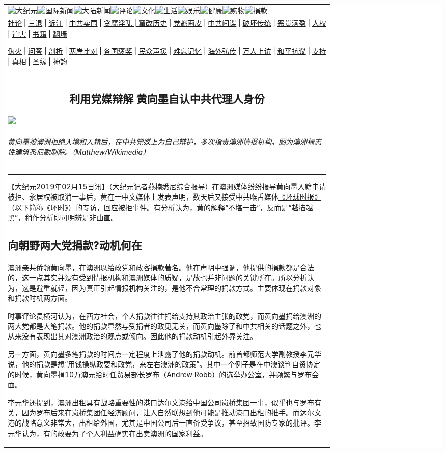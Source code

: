 <a name="1" id="1" target="_blank"></a><span id="1"></span>
<table border="0"><tr><td colspan="2" VALIGN=TOP><a href="https://github.com/woywz155/djy/blob/master/gb/nsc413.md#1"><img src="https://raw.githubusercontent.com/woywz155/www/master/t/djy/1.jpg" title="大纪元"></a><a href="https://github.com/woywz155/djy/blob/master/gb/n24hr.md#1"><img src="https://raw.githubusercontent.com/woywz155/www/master/t/djy/3.jpg" title="国际新闻"></a><a href="https://github.com/woywz155/djy/blob/master/gb/nsc413.md#1"><img src="https://raw.githubusercontent.com/woywz155/www/master/t/djy/4.jpg" title="大陆新闻"></a><a href="https://github.com/woywz155/djy/blob/master/gb/news392.md#1"><img src="https://raw.githubusercontent.com/woywz155/www/master/t/djy/5.jpg" title="评论"></a><a href="https://github.com/woywz155/djy/blob/master/gb/news2007.md#1"><img src="https://raw.githubusercontent.com/woywz155/www/master/t/djy/6.jpg" title="文化"></a><a href="https://github.com/woywz155/djy/blob/master/gb/news2008.md#1"><img src="https://raw.githubusercontent.com/woywz155/www/master/t/djy/7.jpg" title="生活"></a><a href="https://github.com/woywz155/djy/blob/master/gb/ncyule.md#1"><img src="https://raw.githubusercontent.com/woywz155/www/master/t/djy/8.jpg" title="娱乐"></a><a href="https://github.com/woywz155/djy/blob/master/gb/nsc1002.md#1"><img src="https://raw.githubusercontent.com/woywz155/www/master/t/djy/9.jpg" title="健康"><a href="https://www.youlucky.com"><img src="https://raw.githubusercontent.com/woywz155/www/master/t/djy/10.jpg" title="购物"></a><a href="https://www.supportepoch.org/donation?utm_medium=epochtimes&utm_source=referral&utm_campaign=donate_button_djyhomepage"><img src="https://raw.githubusercontent.com/woywz155/www/master/t/djy/12.jpg" title="捐款"></a></td></tr>
<tr><td colspan="2" VALIGN=TOP><a target="_blank" href="https://git.io/fjCRf">社论</a> | <a target="_blank" href="https://github.com/woywz155/djy/blob/master/gb/nf5657.md#1">三退</a> | <a target="_blank" href="https://github.com/woywz155/djy/blob/master/gb/nf6123.md#1">诉江</a> | <a target="_blank" href="https://github.com/woywz155/djy/blob/master/gb/nf1176117.md#1">中共卖国</a> | <a target="_blank" href="https://github.com/woywz155/djy/blob/master/gb/nf5773.md#1">贪腐淫乱 | <a target="_blank" href="https://github.com/woywz155/djy/blob/master/gb/nf1176115.md#1">窜改历史</a> | <a target="_blank" href="https://github.com/woywz155/djy/blob/master/gb/nf1176107.md#1">党魁画皮</a> | <a target="_blank" href="https://github.com/woywz155/djy/blob/master/gb/nf1320400.md#1">中共间谍</a> | <a target="_blank" href="https://github.com/woywz155/djy/blob/master/gb/nf1176114.md#1">破坏传统</a> | <a target="_blank" href="https://github.com/woywz155/djy/blob/master/gb/nf5287.md#1">恶贯满盈</a> | <a target="_blank" href="https://github.com/woywz155/djy/blob/master/gb/ncid278.md#1">人权</a> | <a target="_blank" href="https://github.com/woywz155/djy/blob/master/gb/nf1176111.md#1">迫害</a> | <a target="_blank" href="https://github.com/woywz155/djy/blob/master/gb/nf1235328.md#1">书籍</a> | <a target="_blank" href="https://github.com/woywz155/www/blob/master/README.md?zsrh#1">翻墙</a></p><p><a target="_blank" href="https://github.com/woywz155/djy/blob/master/gb/nf5562.md#1">伪火</a> | <a target="_blank" href="https://github.com/woywz155/djy/blob/master/gb/nf4378.md#1">问答</a> | <a target="_blank" href="https://github.com/woywz155/djy/blob/master/gb/nf5792.md#1">剖析</a> | <a target="_blank" href="https://github.com/woywz155/djy/blob/master/gb/nf5735.md#1">两岸比对</a> | <a target="_blank" href="https://github.com/woywz155/djy/blob/master/gb/nf6119.md#1">各国褒奖</a> | <a target="_blank" href="https://github.com/woywz155/djy/blob/master/gb/nf6120.md#1">民众声援</a> | <a target="_blank" href="https://github.com/woywz155/djy/blob/master/gb/nf1188594.md#1">难忘记忆</a> | <a target="_blank" href="https://github.com/woywz155/djy/blob/master/gb/nf3180.md#1">海外弘传</a> | <a target="_blank" href="https://github.com/woywz155/djy/blob/master/gb/nf5410.md#1">万人上访</a> | <a target="_blank" href="https://github.com/woywz155/ntdtv/blob/master/gb/prog1530_1.md#1">和平抗议</a> | <a target="_blank" href="https://github.com/woywz155/djy/blob/master/gb/nf4386.md#1">支持</a> | <a target="_blank" href="https://github.com/woywz155/djy/blob/master/gb/nf4389.md#1">真相</a> | <a target="_blank" href="https://github.com/woywz155/djy/blob/master/gb/nf5790.md#1">圣缘</a> | <a target="_blank" href="https://github.com/woywz155/djy/blob/master/gb/nf4786.md#1">神韵</a></td></tr>
<tr><td VALIGN=TOP width="626"><h2 align=center>利用党媒辩解 黄向墨自认中共代理人身份</h2>
<img src="http://i.epochtimes.com/assets/uploads/2018/06/Sydney_opera_house_and_skyline-600x400.jpg" />
<h6>黄向墨被澳洲拒绝入境和入籍后，在中共党媒上为自己辩护，多次指责澳洲情报机构。图为澳洲标志性建筑悉尼歌剧院。（Matthew/Wikimedia）
</h6>
<hr>
<p>【大纪元2019年02月15日讯】（大纪元记者燕楠悉尼综合报导）在<a href="https://github.com/woywz155/djy/blob/master/gb/tag/%E6%BE%B3%E6%B4%B2.md">澳洲</a>媒体纷纷报导<a href="https://github.com/woywz155/djy/blob/master/gb/tag/%E9%BB%84%E5%90%91%E5%A2%A8.md">黄向墨</a>入籍申请被拒、永居权被取消一事后，黄在一中文媒体上发表声明，数天后又接受中共喉舌媒体<a href="https://github.com/woywz155/djy/blob/master/gb/tag/%E3%80%8A%E7%8E%AF%E7%90%83%E6%97%B6%E6%8A%A5%E3%80%8B.md">《环球时报》</a>（以下简称《环时》）的专访，回应被拒事件。有分析认为，黄的解释“不堪一击”，反而是“越描越黑”，稍作分析即可明辨是非曲直。</p>
<h2>向朝野两大党捐款?动机何在</h2>
<p><a href="https://github.com/woywz155/djy/blob/master/gb/tag/%E6%BE%B3%E6%B4%B2.md">澳洲</a>亲共侨领<a href="https://github.com/woywz155/djy/blob/master/gb/tag/%E9%BB%84%E5%90%91%E5%A2%A8.md">黄向墨</a>，在澳洲以给政党和政客捐款著名。他在声明中强调，他提供的捐款都是合法的，这一点其实并没有受到情报机构和澳洲媒体的质疑，是故也并非问题的关键所在。所以分析认为，这是避重就轻，因为真正引起情报机构关注的，是他不合常理的捐款方式。主要体现在捐款对象和捐款时机两方面。</p>
<p>时事评论员横河认为，在西方社会，个人捐款往往捐给支持其政治主张的政党，而黄向墨捐给澳洲的两大党都是大笔捐款。他的捐款显然与受捐者的政见无关，而黄向墨除了和中共相关的话题之外，也从来没有表现出其对澳洲政治的观点或倾向。因此他的捐款动机引起外界关注。</p>
<p>另一方面，黄向墨多笔捐款的时间点一定程度上泄露了他的捐款动机。前首都师范大学副教授李元华说，他的捐款是想“用钱操纵政要和政党，来左右澳洲的政策”。其中一个例子是在中澳谈判自贸协定的时候，黄向墨捐10万澳元给时任贸易部长罗布（Andrew Robb）的选举办公室，并频繁与罗布会面。</p>
<p>李元华还提到，澳洲出租具有战略重要性的港口达尔文港给中国公司岚桥集团一事，似乎也与罗布有关，因为罗布后来在岚桥集团任经济顾问，让人自然联想到他可能是推动港口出租的推手。而达尔文港的战略意义非常大，出租给外国，尤其是中国公司后一直备受争议，甚至招致国防专家的批评。李元华认为，有的政要为了个人利益确实在出卖澳洲的国家利益。</p>